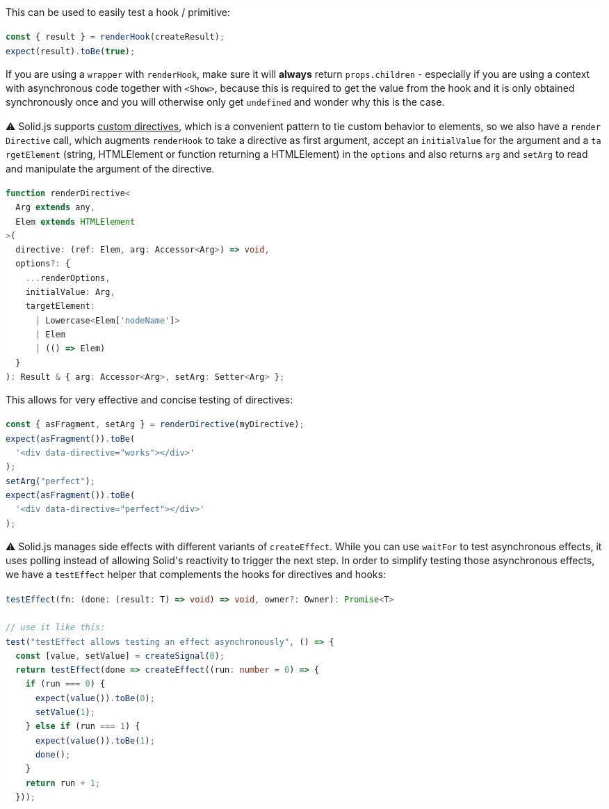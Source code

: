 This can be used to easily test a hook / primitive:

```ts
const { result } = renderHook(createResult);
expect(result).toBe(true);
```

If you are using a `wrapper` with `renderHook`, make sure it will **always** return `props.children` - especially if you are using a context with asynchronous code together with `<Show>`, because this is required to get the value from the hook and it is only obtained synchronously once and you will otherwise only get `undefined` and wonder why this is the case.

⚠️ Solid.js supports [custom directives](https://www.solidjs.com/docs/latest/api#use___), which is a convenient pattern to tie custom behavior to elements, so we also have a `renderDirective` call, which augments `renderHook` to take a directive as first argument, accept an `initialValue` for the argument and a `targetElement` (string, HTMLElement or function returning a HTMLElement) in the `options` and also returns `arg` and `setArg` to read and manipulate the argument of the directive.

```ts
function renderDirective<
  Arg extends any,
  Elem extends HTMLElement
>(
  directive: (ref: Elem, arg: Accessor<Arg>) => void,
  options?: {
    ...renderOptions,
    initialValue: Arg,
    targetElement: 
      | Lowercase<Elem['nodeName']>
      | Elem
      | (() => Elem)
  }
): Result & { arg: Accessor<Arg>, setArg: Setter<Arg> };
```

This allows for very effective and concise testing of directives:

```ts
const { asFragment, setArg } = renderDirective(myDirective);
expect(asFragment()).toBe(
  '<div data-directive="works"></div>'
);
setArg("perfect");
expect(asFragment()).toBe(
  '<div data-directive="perfect"></div>'
);
```

⚠️ Solid.js manages side effects with different variants of `createEffect`. While you can use `waitFor` to test asynchronous effects, it uses polling instead of allowing Solid's reactivity to trigger the next step. In order to simplify testing those asynchronous effects, we have a `testEffect` helper that complements the hooks for directives and hooks:

```ts
testEffect(fn: (done: (result: T) => void) => void, owner?: Owner): Promise<T>

// use it like this:
test("testEffect allows testing an effect asynchronously", () => {
  const [value, setValue] = createSignal(0);
  return testEffect(done => createEffect((run: number = 0) => {
    if (run === 0) {
      expect(value()).toBe(0);
      setValue(1);
    } else if (run === 1) {
      expect(value()).toBe(1);
      done();
    }
    return run + 1;
  }));
```